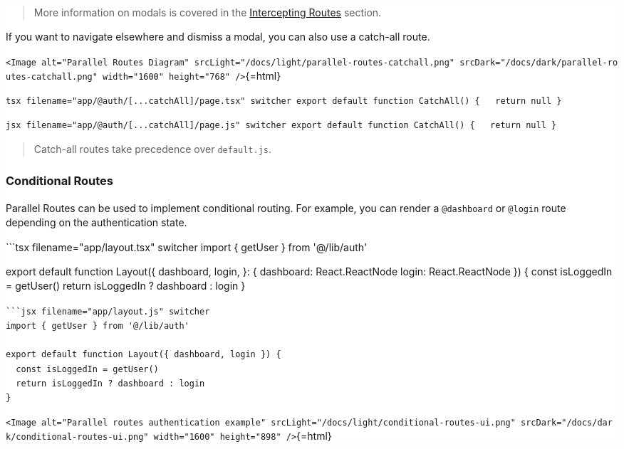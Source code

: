 > More information on modals is covered in the [Intercepting
> Routes](/docs/app/building-your-application/routing/intercepting-routes)
> section.

If you want to navigate elsewhere and dismiss a modal, you can also use
a catch-all route.

`<Image
  alt="Parallel Routes Diagram"
  srcLight="/docs/light/parallel-routes-catchall.png"
  srcDark="/docs/dark/parallel-routes-catchall.png"
  width="1600"
  height="768"
/>`{=html}

`tsx filename="app/@auth/[...catchAll]/page.tsx" switcher export default function CatchAll() {   return null }`

`jsx filename="app/@auth/[...catchAll]/page.js" switcher export default function CatchAll() {   return null }`

> Catch-all routes take precedence over `default.js`.

### Conditional Routes

Parallel Routes can be used to implement conditional routing. For
example, you can render a `@dashboard` or `@login` route depending on
the authentication state.

\`\`\`tsx filename="app/layout.tsx" switcher import { getUser } from
'@/lib/auth'

export default function Layout({ dashboard, login, }: { dashboard:
React.ReactNode login: React.ReactNode }) { const isLoggedIn = getUser()
return isLoggedIn ? dashboard : login }


    ```jsx filename="app/layout.js" switcher
    import { getUser } from '@/lib/auth'

    export default function Layout({ dashboard, login }) {
      const isLoggedIn = getUser()
      return isLoggedIn ? dashboard : login
    }

`<Image
  alt="Parallel routes authentication example"
  srcLight="/docs/light/conditional-routes-ui.png"
  srcDark="/docs/dark/conditional-routes-ui.png"
  width="1600"
  height="898"
/>`{=html}

